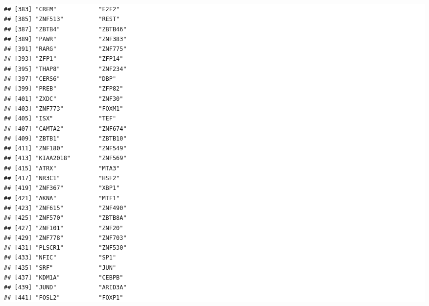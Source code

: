     ## [383] "CREM"            "E2F2"           
    ## [385] "ZNF513"          "REST"           
    ## [387] "ZBTB4"           "ZBTB46"         
    ## [389] "PAWR"            "ZNF383"         
    ## [391] "RARG"            "ZNF775"         
    ## [393] "ZFP1"            "ZFP14"          
    ## [395] "THAP8"           "ZNF234"         
    ## [397] "CERS6"           "DBP"            
    ## [399] "PREB"            "ZFP82"          
    ## [401] "ZXDC"            "ZNF30"          
    ## [403] "ZNF773"          "FOXM1"          
    ## [405] "ISX"             "TEF"            
    ## [407] "CAMTA2"          "ZNF674"         
    ## [409] "ZBTB1"           "ZBTB10"         
    ## [411] "ZNF180"          "ZNF549"         
    ## [413] "KIAA2018"        "ZNF569"         
    ## [415] "ATRX"            "MTA3"           
    ## [417] "NR3C1"           "HSF2"           
    ## [419] "ZNF367"          "XBP1"           
    ## [421] "AKNA"            "MTF1"           
    ## [423] "ZNF615"          "ZNF490"         
    ## [425] "ZNF570"          "ZBTB8A"         
    ## [427] "ZNF101"          "ZNF20"          
    ## [429] "ZNF778"          "ZNF703"         
    ## [431] "PLSCR1"          "ZNF530"         
    ## [433] "NFIC"            "SP1"            
    ## [435] "SRF"             "JUN"            
    ## [437] "KDM1A"           "CEBPB"          
    ## [439] "JUND"            "ARID3A"         
    ## [441] "FOSL2"           "FOXP1"          